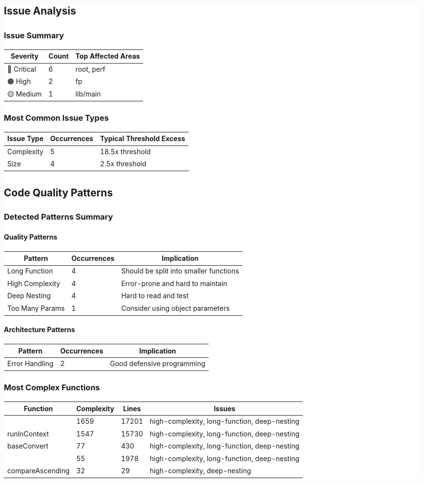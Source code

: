 ## Issue Analysis

### Issue Summary

| Severity | Count | Top Affected Areas |
|----------|-------|-------------------|
| 🔴 Critical | 6 | root, perf |
| 🟠 High | 2 | fp |
| 🟡 Medium | 1 | lib/main |

### Most Common Issue Types

| Issue Type | Occurrences | Typical Threshold Excess |
|------------|-------------|-------------------------|
| Complexity | 5 | 18.5x threshold |
| Size | 4 | 2.5x threshold |

## Code Quality Patterns

### Detected Patterns Summary

#### Quality Patterns
| Pattern | Occurrences | Implication |
|---------|-------------|-------------|
| Long Function | 4 | Should be split into smaller functions |
| High Complexity | 4 | Error-prone and hard to maintain |
| Deep Nesting | 4 | Hard to read and test |
| Too Many Params | 1 | Consider using object parameters |

#### Architecture Patterns
| Pattern | Occurrences | Implication |
|---------|-------------|-------------|
| Error Handling | 2 | Good defensive programming |

### Most Complex Functions

| Function | Complexity | Lines | Issues |
|----------|------------|-------|--------|
| <anonymous> | 1659 | 17201 | high-complexity, long-function, deep-nesting |
| runInContext | 1547 | 15730 | high-complexity, long-function, deep-nesting |
| baseConvert | 77 | 430 | high-complexity, long-function, deep-nesting |
| <anonymous> | 55 | 1978 | high-complexity, long-function, deep-nesting |
| compareAscending | 32 | 29 | high-complexity, deep-nesting |
